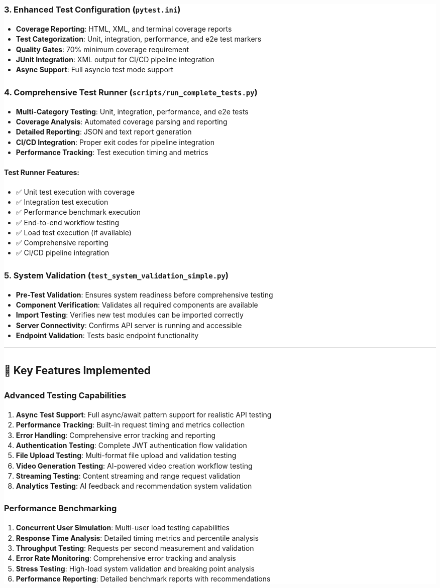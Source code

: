 ### **3. Enhanced Test Configuration (`pytest.ini`)**
- **Coverage Reporting**: HTML, XML, and terminal coverage reports
- **Test Categorization**: Unit, integration, performance, and e2e test markers
- **Quality Gates**: 70% minimum coverage requirement
- **JUnit Integration**: XML output for CI/CD pipeline integration
- **Async Support**: Full asyncio test mode support

### **4. Comprehensive Test Runner (`scripts/run_complete_tests.py`)**
- **Multi-Category Testing**: Unit, integration, performance, and e2e tests
- **Coverage Analysis**: Automated coverage parsing and reporting
- **Detailed Reporting**: JSON and text report generation
- **CI/CD Integration**: Proper exit codes for pipeline integration
- **Performance Tracking**: Test execution timing and metrics

#### **Test Runner Features:**
- ✅ Unit test execution with coverage
- ✅ Integration test execution
- ✅ Performance benchmark execution
- ✅ End-to-end workflow testing
- ✅ Load test execution (if available)
- ✅ Comprehensive reporting
- ✅ CI/CD pipeline integration

### **5. System Validation (`test_system_validation_simple.py`)**
- **Pre-Test Validation**: Ensures system readiness before comprehensive testing
- **Component Verification**: Validates all required components are available
- **Import Testing**: Verifies new test modules can be imported correctly
- **Server Connectivity**: Confirms API server is running and accessible
- **Endpoint Validation**: Tests basic endpoint functionality

---

## 🚀 **Key Features Implemented**

### **Advanced Testing Capabilities**
1. **Async Test Support**: Full async/await pattern support for realistic API testing
2. **Performance Tracking**: Built-in request timing and metrics collection
3. **Error Handling**: Comprehensive error tracking and reporting
4. **Authentication Testing**: Complete JWT authentication flow validation
5. **File Upload Testing**: Multi-format file upload and validation testing
6. **Video Generation Testing**: AI-powered video creation workflow testing
7. **Streaming Testing**: Content streaming and range request validation
8. **Analytics Testing**: AI feedback and recommendation system validation

### **Performance Benchmarking**
1. **Concurrent User Simulation**: Multi-user load testing capabilities
2. **Response Time Analysis**: Detailed timing metrics and percentile analysis
3. **Throughput Testing**: Requests per second measurement and validation
4. **Error Rate Monitoring**: Comprehensive error tracking and analysis
5. **Stress Testing**: High-load system validation and breaking point analysis
6. **Performance Reporting**: Detailed benchmark reports with recommendations
